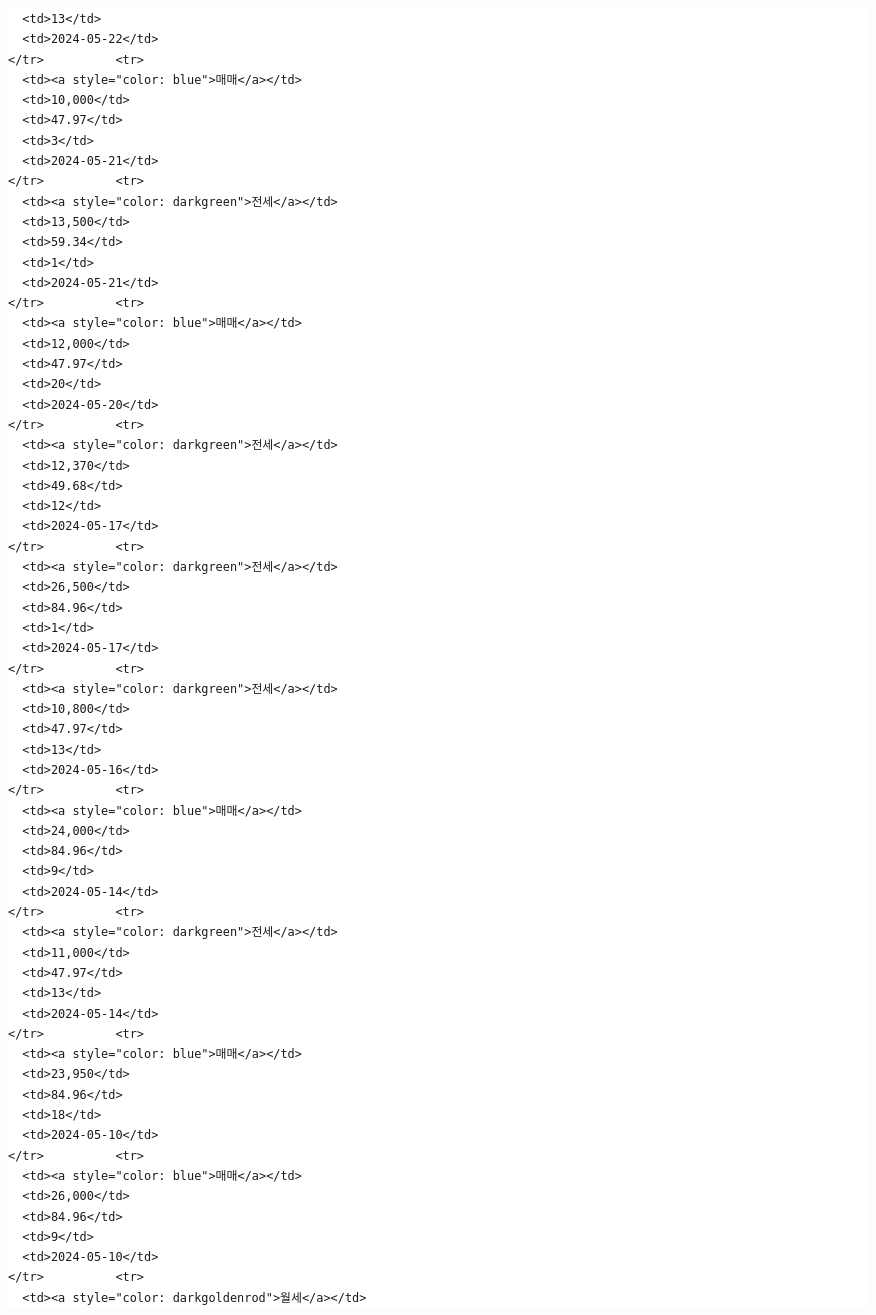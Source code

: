       <td>13</td>
      <td>2024-05-22</td>
    </tr>          <tr>
      <td><a style="color: blue">매매</a></td>
      <td>10,000</td>
      <td>47.97</td>
      <td>3</td>
      <td>2024-05-21</td>
    </tr>          <tr>
      <td><a style="color: darkgreen">전세</a></td>
      <td>13,500</td>
      <td>59.34</td>
      <td>1</td>
      <td>2024-05-21</td>
    </tr>          <tr>
      <td><a style="color: blue">매매</a></td>
      <td>12,000</td>
      <td>47.97</td>
      <td>20</td>
      <td>2024-05-20</td>
    </tr>          <tr>
      <td><a style="color: darkgreen">전세</a></td>
      <td>12,370</td>
      <td>49.68</td>
      <td>12</td>
      <td>2024-05-17</td>
    </tr>          <tr>
      <td><a style="color: darkgreen">전세</a></td>
      <td>26,500</td>
      <td>84.96</td>
      <td>1</td>
      <td>2024-05-17</td>
    </tr>          <tr>
      <td><a style="color: darkgreen">전세</a></td>
      <td>10,800</td>
      <td>47.97</td>
      <td>13</td>
      <td>2024-05-16</td>
    </tr>          <tr>
      <td><a style="color: blue">매매</a></td>
      <td>24,000</td>
      <td>84.96</td>
      <td>9</td>
      <td>2024-05-14</td>
    </tr>          <tr>
      <td><a style="color: darkgreen">전세</a></td>
      <td>11,000</td>
      <td>47.97</td>
      <td>13</td>
      <td>2024-05-14</td>
    </tr>          <tr>
      <td><a style="color: blue">매매</a></td>
      <td>23,950</td>
      <td>84.96</td>
      <td>18</td>
      <td>2024-05-10</td>
    </tr>          <tr>
      <td><a style="color: blue">매매</a></td>
      <td>26,000</td>
      <td>84.96</td>
      <td>9</td>
      <td>2024-05-10</td>
    </tr>          <tr>
      <td><a style="color: darkgoldenrod">월세</a></td>